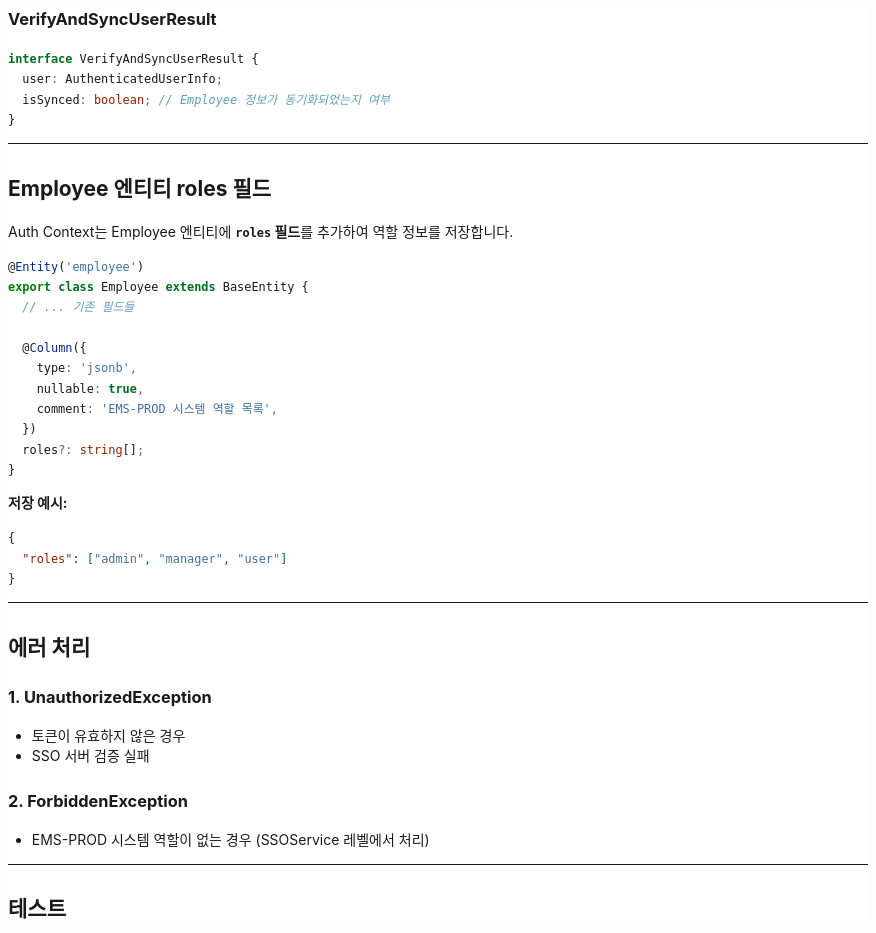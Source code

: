 ### VerifyAndSyncUserResult

```typescript
interface VerifyAndSyncUserResult {
  user: AuthenticatedUserInfo;
  isSynced: boolean; // Employee 정보가 동기화되었는지 여부
}
```

---

## Employee 엔티티 roles 필드

Auth Context는 Employee 엔티티에 **`roles` 필드**를 추가하여 역할 정보를 저장합니다.

```typescript
@Entity('employee')
export class Employee extends BaseEntity {
  // ... 기존 필드들

  @Column({
    type: 'jsonb',
    nullable: true,
    comment: 'EMS-PROD 시스템 역할 목록',
  })
  roles?: string[];
}
```

**저장 예시:**

```json
{
  "roles": ["admin", "manager", "user"]
}
```

---

## 에러 처리

### 1. UnauthorizedException

- 토큰이 유효하지 않은 경우
- SSO 서버 검증 실패

### 2. ForbiddenException

- EMS-PROD 시스템 역할이 없는 경우 (SSOService 레벨에서 처리)

---

## 테스트
